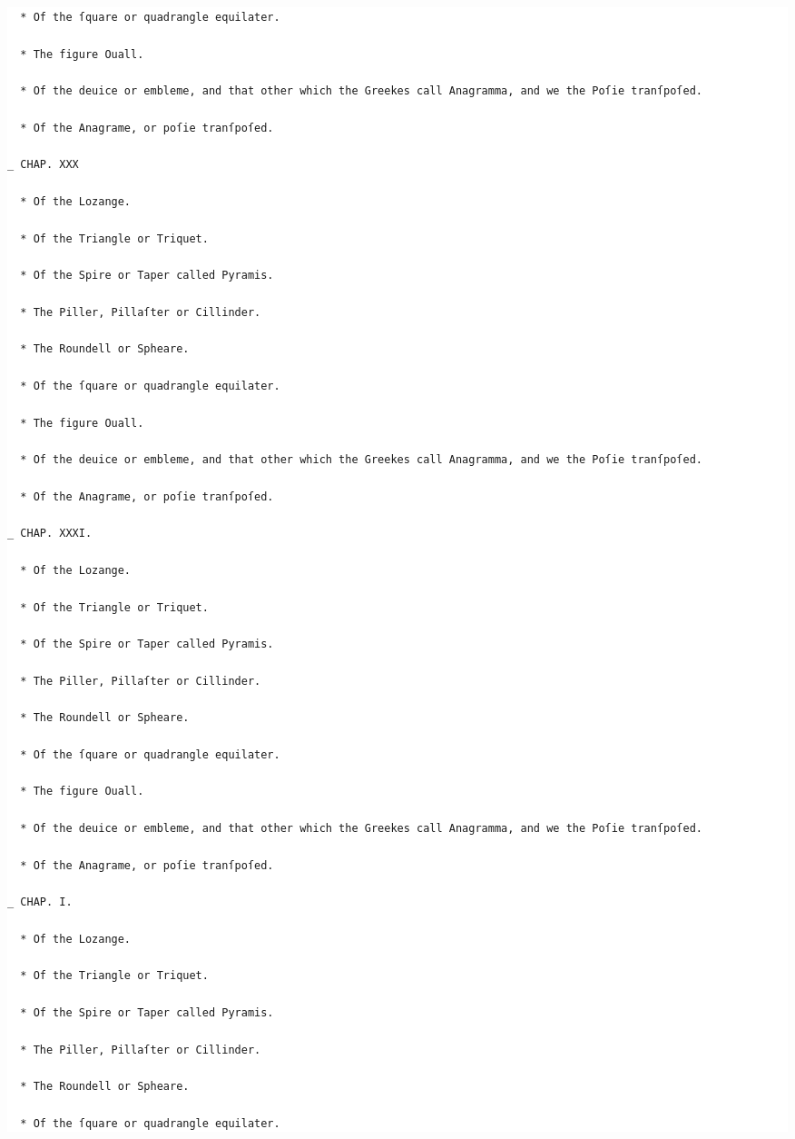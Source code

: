       * Of the ſquare or quadrangle equilater.

      * The figure Ouall.

      * Of the deuice or embleme, and that other which the Greekes call Anagramma, and we the Poſie tranſpoſed.

      * Of the Anagrame, or poſie tranſpoſed.

    _ CHAP. XXX

      * Of the Lozange.

      * Of the Triangle or Triquet.

      * Of the Spire or Taper called Pyramis.

      * The Piller, Pillaſter or Cillinder.

      * The Roundell or Spheare.

      * Of the ſquare or quadrangle equilater.

      * The figure Ouall.

      * Of the deuice or embleme, and that other which the Greekes call Anagramma, and we the Poſie tranſpoſed.

      * Of the Anagrame, or poſie tranſpoſed.

    _ CHAP. XXXI.

      * Of the Lozange.

      * Of the Triangle or Triquet.

      * Of the Spire or Taper called Pyramis.

      * The Piller, Pillaſter or Cillinder.

      * The Roundell or Spheare.

      * Of the ſquare or quadrangle equilater.

      * The figure Ouall.

      * Of the deuice or embleme, and that other which the Greekes call Anagramma, and we the Poſie tranſpoſed.

      * Of the Anagrame, or poſie tranſpoſed.

    _ CHAP. I.

      * Of the Lozange.

      * Of the Triangle or Triquet.

      * Of the Spire or Taper called Pyramis.

      * The Piller, Pillaſter or Cillinder.

      * The Roundell or Spheare.

      * Of the ſquare or quadrangle equilater.
